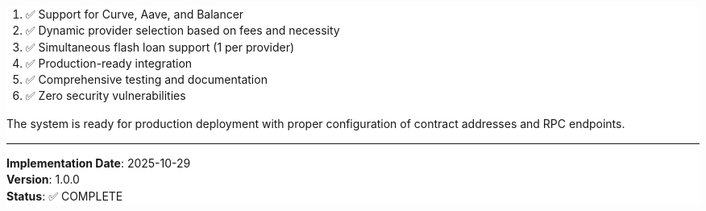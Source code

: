 1. ✅ Support for Curve, Aave, and Balancer
2. ✅ Dynamic provider selection based on fees and necessity
3. ✅ Simultaneous flash loan support (1 per provider)
4. ✅ Production-ready integration
5. ✅ Comprehensive testing and documentation
6. ✅ Zero security vulnerabilities

The system is ready for production deployment with proper configuration of contract addresses and RPC endpoints.

---

**Implementation Date**: 2025-10-29  
**Version**: 1.0.0  
**Status**: ✅ COMPLETE

